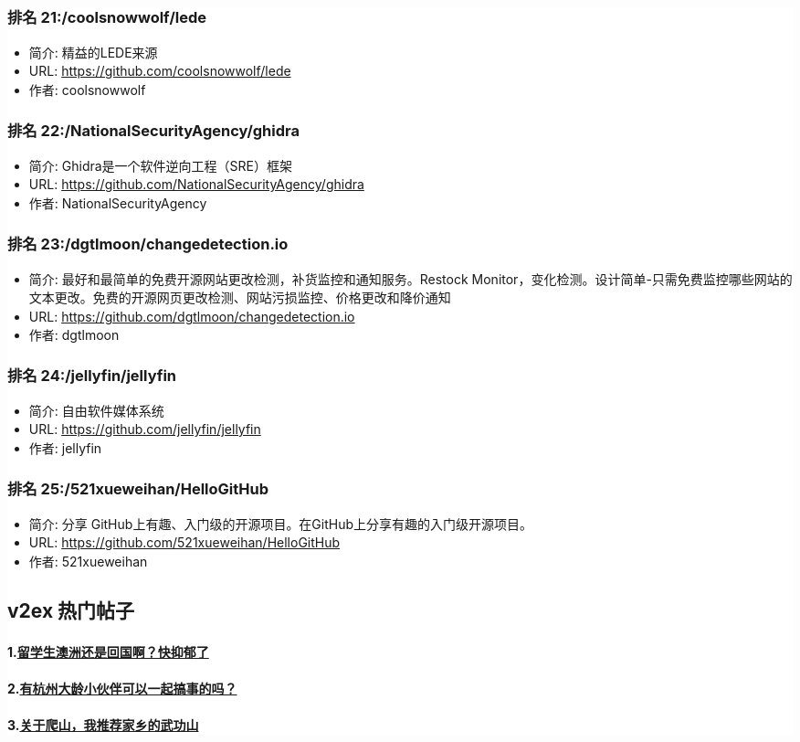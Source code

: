 ### 排名 21:/coolsnowwolf/lede
- 简介: 精益的LEDE来源
- URL: https://github.com/coolsnowwolf/lede
- 作者: coolsnowwolf 

### 排名 22:/NationalSecurityAgency/ghidra
- 简介: Ghidra是一个软件逆向工程（SRE）框架
- URL: https://github.com/NationalSecurityAgency/ghidra
- 作者: NationalSecurityAgency 

### 排名 23:/dgtlmoon/changedetection.io
- 简介: 最好和最简单的免费开源网站更改检测，补货监控和通知服务。Restock Monitor，变化检测。设计简单-只需免费监控哪些网站的文本更改。免费的开源网页更改检测、网站污损监控、价格更改和降价通知
- URL: https://github.com/dgtlmoon/changedetection.io
- 作者: dgtlmoon 

### 排名 24:/jellyfin/jellyfin
- 简介: 自由软件媒体系统
- URL: https://github.com/jellyfin/jellyfin
- 作者: jellyfin 

### 排名 25:/521xueweihan/HelloGitHub
- 简介: 分享 GitHub上有趣、入门级的开源项目。在GitHub上分享有趣的入门级开源项目。
- URL: https://github.com/521xueweihan/HelloGitHub
- 作者: 521xueweihan 

## v2ex 热门帖子

#### 1.[留学生澳洲还是回国啊？快抑郁了](https://www.v2ex.com/t/970634#reply3)
#### 2.[有杭州大龄小伙伴可以一起搞事的吗？](https://www.v2ex.com/t/970633#reply0)
#### 3.[关于爬山，我推荐家乡的武功山](https://www.v2ex.com/t/970635#reply0)
